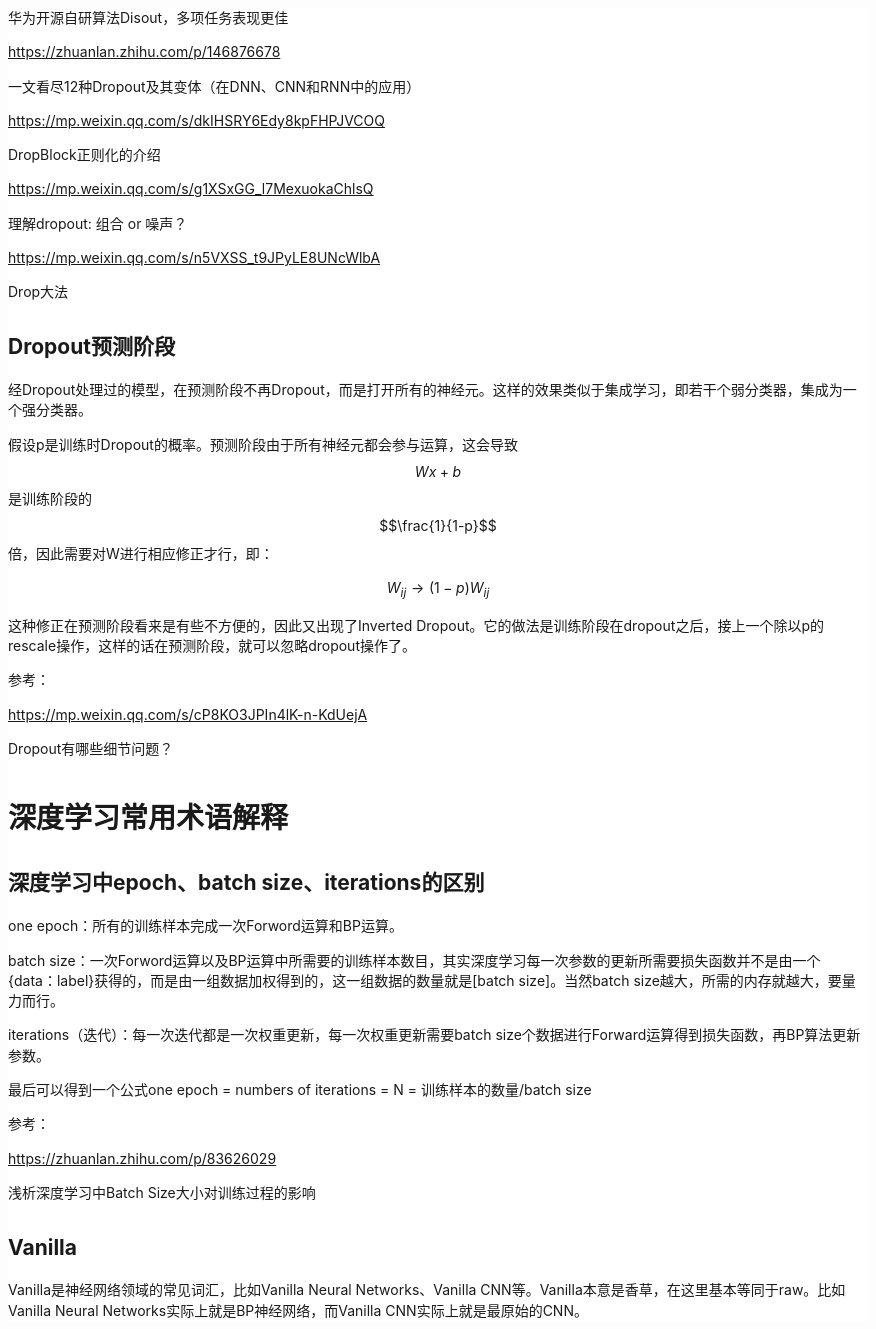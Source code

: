 华为开源自研算法Disout，多项任务表现更佳

https://zhuanlan.zhihu.com/p/146876678

一文看尽12种Dropout及其变体（在DNN、CNN和RNN中的应用）

https://mp.weixin.qq.com/s/dkIHSRY6Edy8kpFHPJVCOQ

DropBlock正则化的介绍

https://mp.weixin.qq.com/s/g1XSxGG_l7MexuokaChlsQ

理解dropout: 组合 or 噪声？

https://mp.weixin.qq.com/s/n5VXSS_t9JPyLE8UNcWlbA

Drop大法

## Dropout预测阶段

经Dropout处理过的模型，在预测阶段不再Dropout，而是打开所有的神经元。这样的效果类似于集成学习，即若干个弱分类器，集成为一个强分类器。

假设p是训练时Dropout的概率。预测阶段由于所有神经元都会参与运算，这会导致$$Wx+b$$是训练阶段的$$\frac{1}{1-p}$$倍，因此需要对W进行相应修正才行，即：

$$W_{ij} \to (1-p)W_{ij}$$

这种修正在预测阶段看来是有些不方便的，因此又出现了Inverted Dropout。它的做法是训练阶段在dropout之后，接上一个除以p的rescale操作，这样的话在预测阶段，就可以忽略dropout操作了。

参考：

https://mp.weixin.qq.com/s/cP8KO3JPIn4lK-n-KdUejA

Dropout有哪些细节问题？

# 深度学习常用术语解释

## 深度学习中epoch、batch size、iterations的区别

one epoch：所有的训练样本完成一次Forword运算和BP运算。

batch size：一次Forword运算以及BP运算中所需要的训练样本数目，其实深度学习每一次参数的更新所需要损失函数并不是由一个{data：label}获得的，而是由一组数据加权得到的，这一组数据的数量就是[batch size]。当然batch size越大，所需的内存就越大，要量力而行。

iterations（迭代）：每一次迭代都是一次权重更新，每一次权重更新需要batch size个数据进行Forward运算得到损失函数，再BP算法更新参数。

最后可以得到一个公式one epoch = numbers of iterations = N = 训练样本的数量/batch size

参考：

https://zhuanlan.zhihu.com/p/83626029

浅析深度学习中Batch Size大小对训练过程的影响

## Vanilla

Vanilla是神经网络领域的常见词汇，比如Vanilla Neural Networks、Vanilla CNN等。Vanilla本意是香草，在这里基本等同于raw。比如Vanilla Neural Networks实际上就是BP神经网络，而Vanilla CNN实际上就是最原始的CNN。
